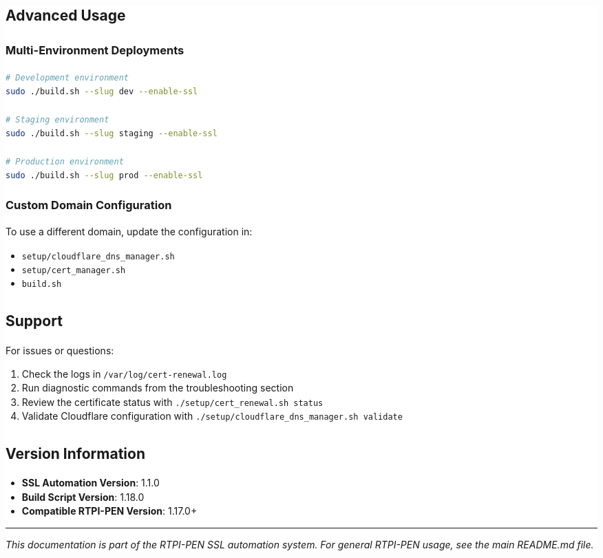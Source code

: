 ## Advanced Usage

### Multi-Environment Deployments

```bash
# Development environment
sudo ./build.sh --slug dev --enable-ssl

# Staging environment
sudo ./build.sh --slug staging --enable-ssl

# Production environment
sudo ./build.sh --slug prod --enable-ssl
```

### Custom Domain Configuration

To use a different domain, update the configuration in:
- `setup/cloudflare_dns_manager.sh`
- `setup/cert_manager.sh`
- `build.sh`

## Support

For issues or questions:
1. Check the logs in `/var/log/cert-renewal.log`
2. Run diagnostic commands from the troubleshooting section
3. Review the certificate status with `./setup/cert_renewal.sh status`
4. Validate Cloudflare configuration with `./setup/cloudflare_dns_manager.sh validate`

## Version Information

- **SSL Automation Version**: 1.1.0
- **Build Script Version**: 1.18.0
- **Compatible RTPI-PEN Version**: 1.17.0+

---

*This documentation is part of the RTPI-PEN SSL automation system. For general RTPI-PEN usage, see the main README.md file.*
